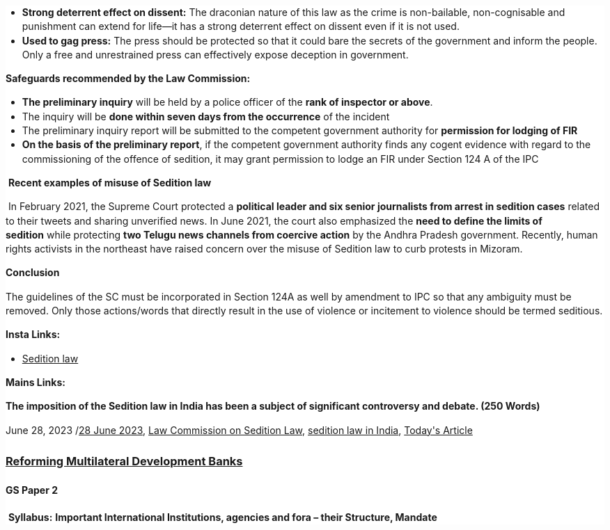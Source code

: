 - **Strong deterrent effect on dissent:** The draconian nature of this law as the crime is non-bailable, non-cognisable and punishment can extend for life—it has a strong deterrent effect on dissent even if it is not used.
- **Used to gag press:** The press should be protected so that it could bare the secrets of the government and inform the people. Only a free and unrestrained press can effectively expose deception in government.

**Safeguards recommended by the Law Commission:**

- **The preliminary inquiry** will be held by a police officer of the **rank of inspector or above**.
- The inquiry will be **done within seven days from the occurrence** of the incident
- The preliminary inquiry report will be submitted to the competent government authority for **permission for lodging of FIR**
- **On the basis of the preliminary report**, if the competent government authority finds any cogent evidence with regard to the commissioning of the offence of sedition, it may grant permission to lodge an FIR under Section 124 A of the IPC

 **Recent examples of misuse of Sedition law**

 In February 2021, the Supreme Court protected a **political leader and six senior journalists from arrest in sedition cases** related to their tweets and sharing unverified news. In June 2021, the court also emphasized the **need to define the limits of sedition** while protecting **two Telugu news channels from coercive action** by the Andhra Pradesh government. Recently, human rights activists in the northeast have raised concern over the misuse of Sedition law to curb protests in Mizoram.

**Conclusion**

The guidelines of the SC must be incorporated in Section 124A as well by amendment to IPC so that any ambiguity must be removed. Only those actions/words that directly result in the use of violence or incitement to violence should be termed seditious.

**Insta Links:**

- [Sedition law](https://www.insightsonindia.com/2022/01/19/sedition-law-3/#:~:text=Section%20124A%20of%20the%20IPC,be%20punished%20with%20imprisonment%20for)

**Mains Links:**

**The imposition of the Sedition law in India has been a subject of significant controversy and debate. (250 Words)**

June 28, 2023 /[28 June 2023](https://www.insightsonindia.com/category/28-june-2023/ "28 June 2023"), [Law Commission on Sedition Law](https://www.insightsonindia.com/tag/law-commission-on-sedition-law/ "Law Commission on Sedition Law"), [sedition law in India](https://www.insightsonindia.com/tag/sedition-law-in-india/ "sedition law in India"), [Today's Article](https://www.insightsonindia.com/category/today-article/ "Today's Article")

### [Reforming Multilateral Development Banks](https://www.insightsonindia.com/2023/06/28/reforming-multilateral-development-banks/)

#### **GS Paper 2**

 **Syllabus:** **Important International Institutions, agencies and fora – their Structure, Mandate**

